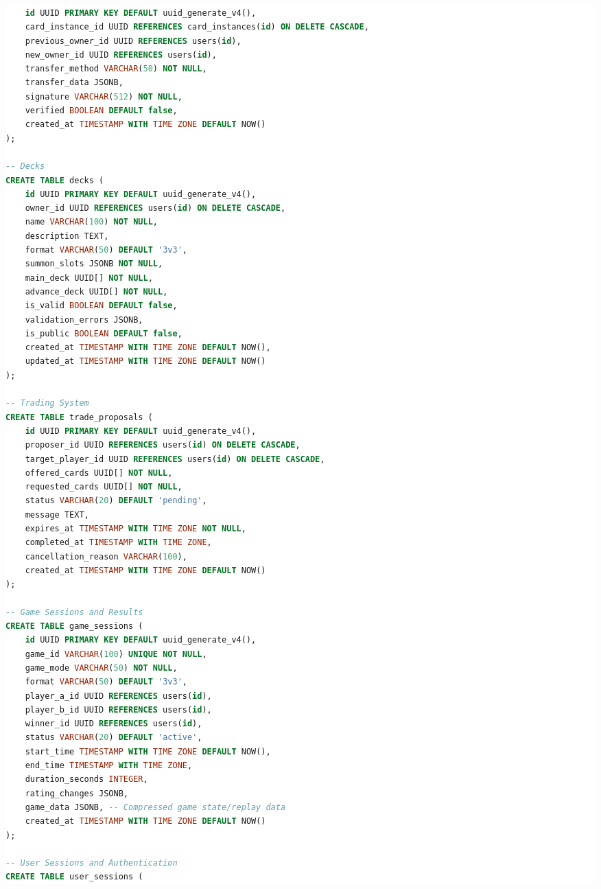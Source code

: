```sql
    id UUID PRIMARY KEY DEFAULT uuid_generate_v4(),
    card_instance_id UUID REFERENCES card_instances(id) ON DELETE CASCADE,
    previous_owner_id UUID REFERENCES users(id),
    new_owner_id UUID REFERENCES users(id),
    transfer_method VARCHAR(50) NOT NULL,
    transfer_data JSONB,
    signature VARCHAR(512) NOT NULL,
    verified BOOLEAN DEFAULT false,
    created_at TIMESTAMP WITH TIME ZONE DEFAULT NOW()
);

-- Decks
CREATE TABLE decks (
    id UUID PRIMARY KEY DEFAULT uuid_generate_v4(),
    owner_id UUID REFERENCES users(id) ON DELETE CASCADE,
    name VARCHAR(100) NOT NULL,
    description TEXT,
    format VARCHAR(50) DEFAULT '3v3',
    summon_slots JSONB NOT NULL,
    main_deck UUID[] NOT NULL,
    advance_deck UUID[] NOT NULL,
    is_valid BOOLEAN DEFAULT false,
    validation_errors JSONB,
    is_public BOOLEAN DEFAULT false,
    created_at TIMESTAMP WITH TIME ZONE DEFAULT NOW(),
    updated_at TIMESTAMP WITH TIME ZONE DEFAULT NOW()
);

-- Trading System
CREATE TABLE trade_proposals (
    id UUID PRIMARY KEY DEFAULT uuid_generate_v4(),
    proposer_id UUID REFERENCES users(id) ON DELETE CASCADE,
    target_player_id UUID REFERENCES users(id) ON DELETE CASCADE,
    offered_cards UUID[] NOT NULL,
    requested_cards UUID[] NOT NULL,
    status VARCHAR(20) DEFAULT 'pending',
    message TEXT,
    expires_at TIMESTAMP WITH TIME ZONE NOT NULL,
    completed_at TIMESTAMP WITH TIME ZONE,
    cancellation_reason VARCHAR(100),
    created_at TIMESTAMP WITH TIME ZONE DEFAULT NOW()
);

-- Game Sessions and Results
CREATE TABLE game_sessions (
    id UUID PRIMARY KEY DEFAULT uuid_generate_v4(),
    game_id VARCHAR(100) UNIQUE NOT NULL,
    game_mode VARCHAR(50) NOT NULL,
    format VARCHAR(50) DEFAULT '3v3',
    player_a_id UUID REFERENCES users(id),
    player_b_id UUID REFERENCES users(id),
    winner_id UUID REFERENCES users(id),
    status VARCHAR(20) DEFAULT 'active',
    start_time TIMESTAMP WITH TIME ZONE DEFAULT NOW(),
    end_time TIMESTAMP WITH TIME ZONE,
    duration_seconds INTEGER,
    rating_changes JSONB,
    game_data JSONB, -- Compressed game state/replay data
    created_at TIMESTAMP WITH TIME ZONE DEFAULT NOW()
);

-- User Sessions and Authentication
CREATE TABLE user_sessions (
```